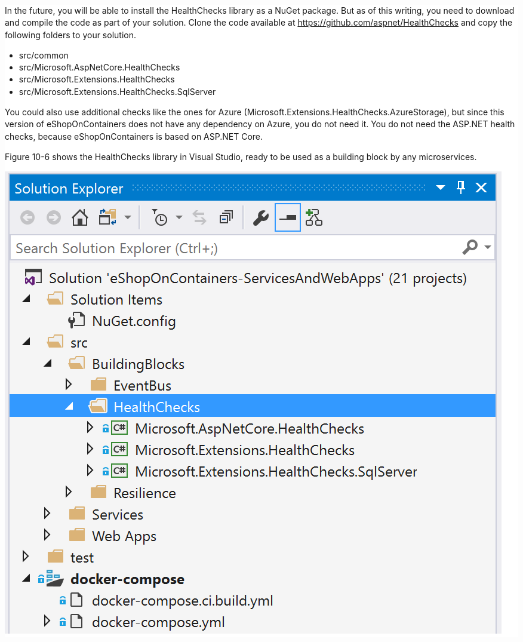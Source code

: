 In the future, you will be able to install the HealthChecks library as a NuGet package. But as of this writing, you need to download and compile the code as part of your solution. Clone the code available at https://github.com/aspnet/HealthChecks and copy the following folders to your solution.

  - src/common
  - src/Microsoft.AspNetCore.HealthChecks
  - src/Microsoft.Extensions.HealthChecks
  - src/Microsoft.Extensions.HealthChecks.SqlServer

You could also use additional checks like the ones for Azure (Microsoft.Extensions.HealthChecks.AzureStorage), but since this version of eShopOnContainers does not have any dependency on Azure, you do not need it. You do not need the ASP.NET health checks, because eShopOnContainers is based on ASP.NET Core.

Figure 10-6 shows the HealthChecks library in Visual Studio, ready to be used as a building block by any microservices.

![](./media/image6.png)

